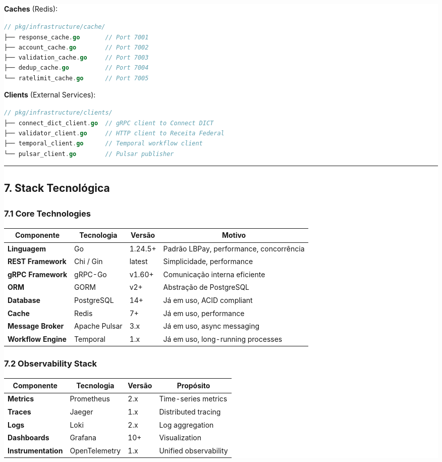 **Caches** (Redis):
```go
// pkg/infrastructure/cache/
├── response_cache.go       // Port 7001
├── account_cache.go        // Port 7002
├── validation_cache.go     // Port 7003
├── dedup_cache.go          // Port 7004
└── ratelimit_cache.go      // Port 7005
```

**Clients** (External Services):
```go
// pkg/infrastructure/clients/
├── connect_dict_client.go  // gRPC client to Connect DICT
├── validator_client.go     // HTTP client to Receita Federal
├── temporal_client.go      // Temporal workflow client
└── pulsar_client.go        // Pulsar publisher
```

---

## 7. Stack Tecnológica

### 7.1 Core Technologies

| Componente | Tecnologia | Versão | Motivo |
|------------|------------|--------|--------|
| **Linguagem** | Go | 1.24.5+ | Padrão LBPay, performance, concorrência |
| **REST Framework** | Chi / Gin | latest | Simplicidade, performance |
| **gRPC Framework** | gRPC-Go | v1.60+ | Comunicação interna eficiente |
| **ORM** | GORM | v2+ | Abstração de PostgreSQL |
| **Database** | PostgreSQL | 14+ | Já em uso, ACID compliant |
| **Cache** | Redis | 7+ | Já em uso, performance |
| **Message Broker** | Apache Pulsar | 3.x | Já em uso, async messaging |
| **Workflow Engine** | Temporal | 1.x | Já em uso, long-running processes |

### 7.2 Observability Stack

| Componente | Tecnologia | Versão | Propósito |
|------------|------------|--------|-----------|
| **Metrics** | Prometheus | 2.x | Time-series metrics |
| **Traces** | Jaeger | 1.x | Distributed tracing |
| **Logs** | Loki | 2.x | Log aggregation |
| **Dashboards** | Grafana | 10+ | Visualization |
| **Instrumentation** | OpenTelemetry | 1.x | Unified observability |
